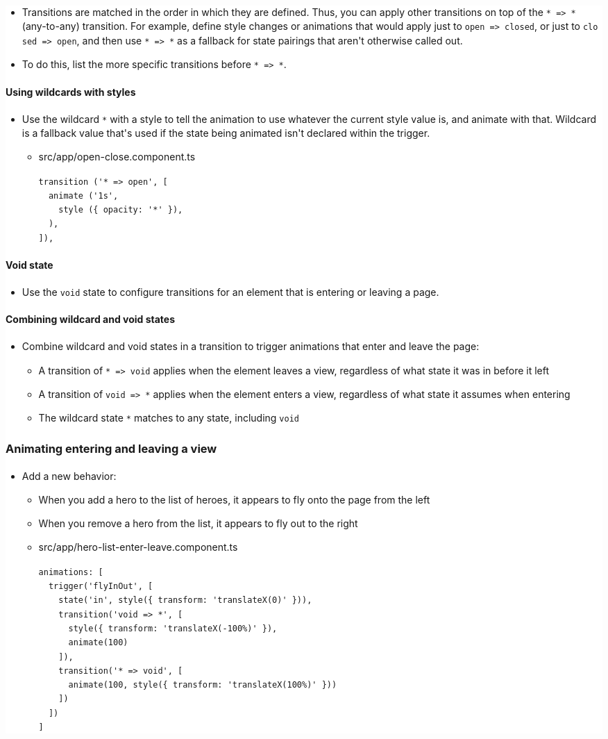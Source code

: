   - Transitions are matched in the order in which they are defined. Thus, you can apply other transitions on top of the `* => *` (any-to-any) transition. For example, define style changes or animations that would apply just to `open => closed`, or just to `closed => open`, and then use `* => *` as a fallback for state pairings that aren't otherwise called out.

  - To do this, list the more specific transitions before `* => *`.

#### Using wildcards with styles

- Use the wildcard `*` with a style to tell the animation to use whatever the current style value is, and animate with that. Wildcard is a fallback value that's used if the state being animated isn't declared within the trigger.

  - src/app/open-close.component.ts
    ```
    transition ('* => open', [
      animate ('1s',
        style ({ opacity: '*' }),
      ),
    ]),
    ```

#### Void state

- Use the `void` state to configure transitions for an element that is entering or leaving a page.

#### Combining wildcard and void states

- Combine wildcard and void states in a transition to trigger animations that enter and leave the page:

  - A transition of `* => void` applies when the element leaves a view, regardless of what state it was in before it left

  - A transition of `void => *` applies when the element enters a view, regardless of what state it assumes when entering

  - The wildcard state `*` matches to any state, including `void`

### Animating entering and leaving a view

- Add a new behavior:

  - When you add a hero to the list of heroes, it appears to fly onto the page from the left

  - When you remove a hero from the list, it appears to fly out to the right

  - src/app/hero-list-enter-leave.component.ts

    ```
    animations: [
      trigger('flyInOut', [
        state('in', style({ transform: 'translateX(0)' })),
        transition('void => *', [
          style({ transform: 'translateX(-100%)' }),
          animate(100)
        ]),
        transition('* => void', [
          animate(100, style({ transform: 'translateX(100%)' }))
        ])
      ])
    ]
    ```
